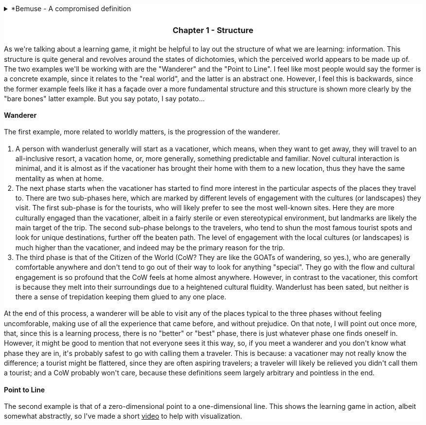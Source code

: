 <details><summary>*Bemuse - A compromised definition</summary></details>

<div class="page"/>

### **<div style="text-align: center;">Chapter 1 - Structure</div>**

As we're talking about a learning game, it might be helpful to lay out the structure of what we are learning: information. This structure is quite general and revolves around the states of dichotomies, which the perceived world appears to be made up of. The two examples we'll be working with are the "Wanderer" and the "Point to Line". I feel like most people would say the former is a concrete example, since it relates to the "real world", and the latter is an abstract one. However, I feel this is backwards, since the former example feels like it has a façade over a more fundamental structure and this structure is shown more clearly by the "bare bones" latter example. But you say potato, I say potato...

**Wanderer**

The first example, more related to worldly matters, is the progression of the wanderer. 

1. A person with wanderlust generally will start as a vacationer, which means, when they want to get away, they will travel to an all-inclusive resort, a vacation home, or, more generally, something predictable and familiar. Novel cultural interaction is minimal, and it is almost as if the vacationer has brought their home with them to a new location, thus they have the same mentality as when at home.
2. The next phase starts when the vacationer has started to find more interest in the particular aspects of the places they travel to. There are two sub-phases here, which are marked by different levels of engagement with the cultures (or landscapes) they visit. The first sub-phase is for the tourists, who will likely prefer to see the most well-known sites. Here they are more culturally engaged than the vacationer, albeit in a fairly sterile or even stereotypical environment, but landmarks are likely the main target of the trip. The second sub-phase belongs to the travelers, who tend to shun the most famous tourist spots and look for unique destinations, further off the beaten path. The level of engagement with the local cultures (or landscapes) is much higher than the vacationer, and indeed may be the primary reason for the trip.
3. The third phase is that of the Citizen of the World (CoW? They are like the GOATs of wandering, so yes.), who are generally comfortable anywhere and don't tend to go out of their way to look for anything "special". They go with the flow and cultural engagement is so profound that the CoW feels at home almost anywhere. However, in contrast to the vacationer, this comfort is because they melt into their surroundings due to a heightened cultural fluidity. Wanderlust has been sated, but neither is there a sense of trepidation keeping them glued to any one place.

At the end of this process, a wanderer will be able to visit any of the places typical to the three phases without feeling uncomforable, making use of all the experience that came before, and without prejudice. On that note, I will point out once more, that, since this is a learning process, there is no "better" or "best" phase, there is just whatever phase one finds oneself in. However, it might be good to mention that not everyone sees it this way, so, if you meet a wanderer and you don't know what phase they are in, it's probably safest to go with calling them a traveler. This is because: a vacationer may not really know the difference; a tourist might be flattered, since they are often aspiring travelers; a traveler will likely be relieved you didn't call them a tourist; and a CoW probably won't care, because these definitions seem largely arbitrary and pointless in the end.

**Point to Line**

The second example is that of a zero-dimensional point to a one-dimensional line. This shows the learning game in action, albeit somewhat abstractly, so I've made a short [video](https://vimeo.com/672520254?share=copy) to help with visualization.
